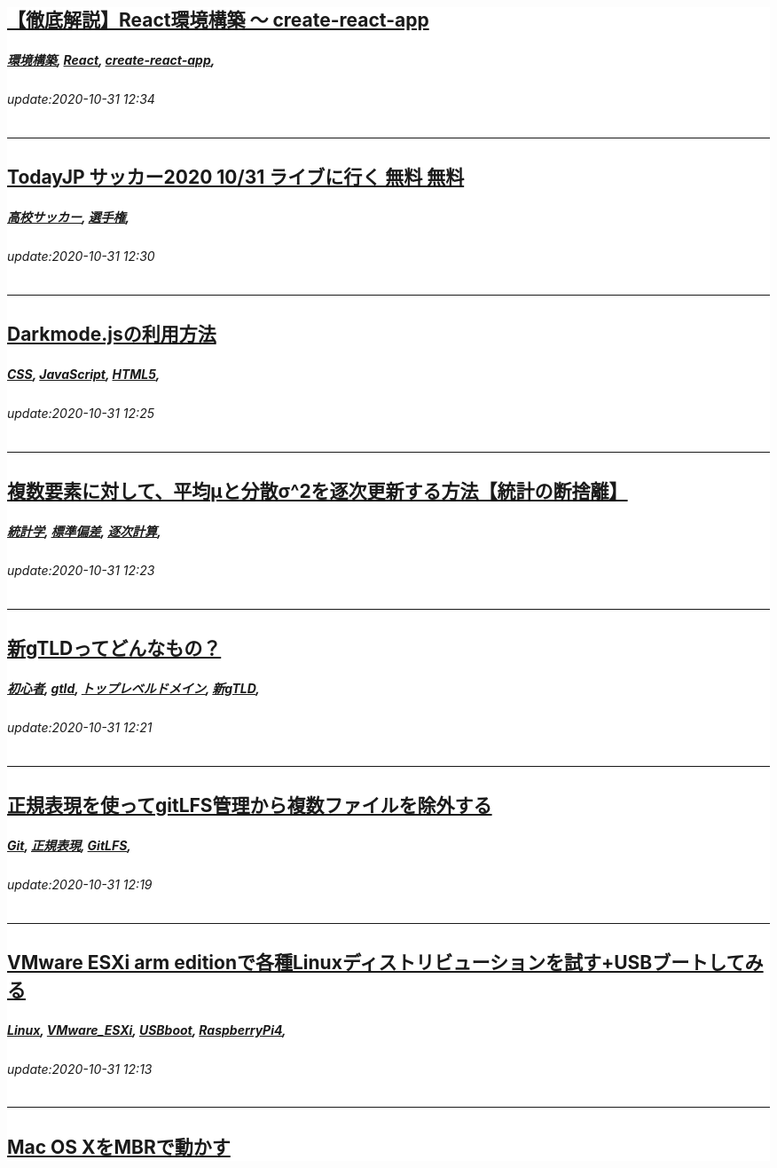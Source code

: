 ## [【徹底解説】React環境構築 〜 create-react-app](https://qiita.com/Yu-8chan/items/b7421cad72b149ca2ffb)
##### [環境構築](https://qiita.com/tags/環境構築), [React](https://qiita.com/tags/React), [create-react-app](https://qiita.com/tags/create-react-app), 
###### update:2020-10-31 12:34
---
## [TodayJP サッカー2020 10/31 ライブに行く 無料 無料](https://qiita.com/rixom37sho/items/a94a0a09e03f33105bb3)
##### [高校サッカー](https://qiita.com/tags/高校サッカー), [選手権](https://qiita.com/tags/選手権), 
###### update:2020-10-31 12:30
---
## [Darkmode.jsの利用方法](https://qiita.com/kotobuki562/items/9693426b8af72a718fee)
##### [CSS](https://qiita.com/tags/CSS), [JavaScript](https://qiita.com/tags/JavaScript), [HTML5](https://qiita.com/tags/HTML5), 
###### update:2020-10-31 12:25
---
## [複数要素に対して、平均μと分散σ^2を逐次更新する方法【統計の断捨離】](https://qiita.com/U1KURI/items/c8ebe9110149575dc582)
##### [統計学](https://qiita.com/tags/統計学), [標準偏差](https://qiita.com/tags/標準偏差), [逐次計算](https://qiita.com/tags/逐次計算), 
###### update:2020-10-31 12:23
---
## [新gTLDってどんなもの？](https://qiita.com/miyuki_samitani/items/d2a6224728535bde3df4)
##### [初心者](https://qiita.com/tags/初心者), [gtld](https://qiita.com/tags/gtld), [トップレベルドメイン](https://qiita.com/tags/トップレベルドメイン), [新gTLD](https://qiita.com/tags/新gTLD), 
###### update:2020-10-31 12:21
---
## [正規表現を使ってgitLFS管理から複数ファイルを除外する](https://qiita.com/cao_maru/items/7b0910073731de9fa16c)
##### [Git](https://qiita.com/tags/Git), [正規表現](https://qiita.com/tags/正規表現), [GitLFS](https://qiita.com/tags/GitLFS), 
###### update:2020-10-31 12:19
---
## [VMware ESXi arm editionで各種Linuxディストリビューションを試す+USBブートしてみる](https://qiita.com/yoshiki9636/items/b5b0b7904060ea9babd0)
##### [Linux](https://qiita.com/tags/Linux), [VMware_ESXi](https://qiita.com/tags/VMware_ESXi), [USBboot](https://qiita.com/tags/USBboot), [RaspberryPi4](https://qiita.com/tags/RaspberryPi4), 
###### update:2020-10-31 12:13
---
## [Mac OS XをMBRで動かす](https://qiita.com/ricotan_aikatsu/items/14c58f8bf5cd0676af80)